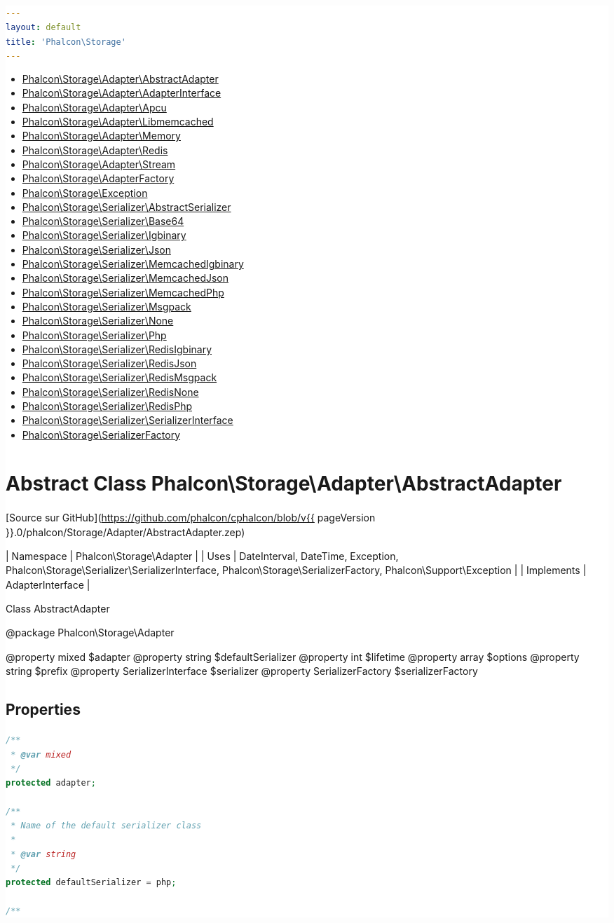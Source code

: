 ```yaml
---
layout: default
title: 'Phalcon\Storage'
---
```


* [Phalcon\Storage\Adapter\AbstractAdapter](#storage-adapter-abstractadapter)
* [Phalcon\Storage\Adapter\AdapterInterface](#storage-adapter-adapterinterface)
* [Phalcon\Storage\Adapter\Apcu](#storage-adapter-apcu)
* [Phalcon\Storage\Adapter\Libmemcached](#storage-adapter-libmemcached)
* [Phalcon\Storage\Adapter\Memory](#storage-adapter-memory)
* [Phalcon\Storage\Adapter\Redis](#storage-adapter-redis)
* [Phalcon\Storage\Adapter\Stream](#storage-adapter-stream)
* [Phalcon\Storage\AdapterFactory](#storage-adapterfactory)
* [Phalcon\Storage\Exception](#storage-exception)
* [Phalcon\Storage\Serializer\AbstractSerializer](#storage-serializer-abstractserializer)
* [Phalcon\Storage\Serializer\Base64](#storage-serializer-base64)
* [Phalcon\Storage\Serializer\Igbinary](#storage-serializer-igbinary)
* [Phalcon\Storage\Serializer\Json](#storage-serializer-json)
* [Phalcon\Storage\Serializer\MemcachedIgbinary](#storage-serializer-memcachedigbinary)
* [Phalcon\Storage\Serializer\MemcachedJson](#storage-serializer-memcachedjson)
* [Phalcon\Storage\Serializer\MemcachedPhp](#storage-serializer-memcachedphp)
* [Phalcon\Storage\Serializer\Msgpack](#storage-serializer-msgpack)
* [Phalcon\Storage\Serializer\None](#storage-serializer-none)
* [Phalcon\Storage\Serializer\Php](#storage-serializer-php)
* [Phalcon\Storage\Serializer\RedisIgbinary](#storage-serializer-redisigbinary)
* [Phalcon\Storage\Serializer\RedisJson](#storage-serializer-redisjson)
* [Phalcon\Storage\Serializer\RedisMsgpack](#storage-serializer-redismsgpack)
* [Phalcon\Storage\Serializer\RedisNone](#storage-serializer-redisnone)
* [Phalcon\Storage\Serializer\RedisPhp](#storage-serializer-redisphp)
* [Phalcon\Storage\Serializer\SerializerInterface](#storage-serializer-serializerinterface)
* [Phalcon\Storage\SerializerFactory](#storage-serializerfactory)

<h1 id="storage-adapter-abstractadapter">Abstract Class Phalcon\Storage\Adapter\AbstractAdapter</h1>

[Source sur GitHub](https://github.com/phalcon/cphalcon/blob/v{{ pageVersion }}.0/phalcon/Storage/Adapter/AbstractAdapter.zep)

| Namespace  | Phalcon\Storage\Adapter | | Uses       | DateInterval, DateTime, Exception, Phalcon\Storage\Serializer\SerializerInterface, Phalcon\Storage\SerializerFactory, Phalcon\Support\Exception | | Implements | AdapterInterface |

Class AbstractAdapter

@package Phalcon\Storage\Adapter

@property mixed               $adapter @property string              $defaultSerializer @property int                 $lifetime @property array               $options @property string              $prefix @property SerializerInterface $serializer @property SerializerFactory   $serializerFactory


## Properties
```php
/**
 * @var mixed
 */
protected adapter;

/**
 * Name of the default serializer class
 *
 * @var string
 */
protected defaultSerializer = php;

/**
```
